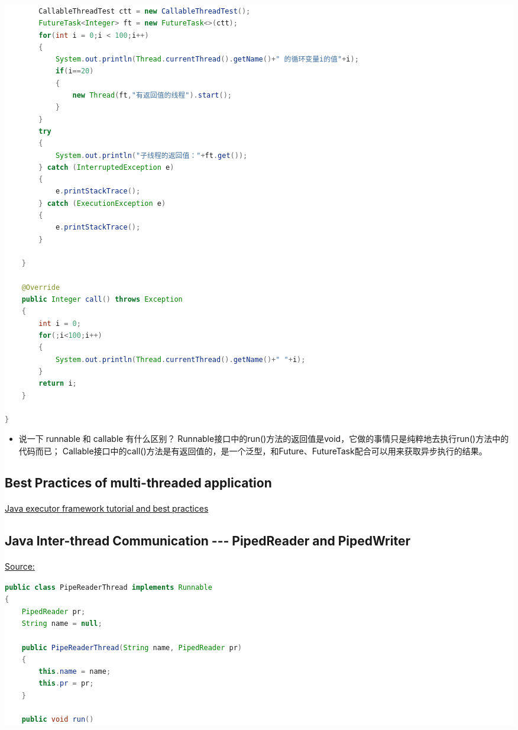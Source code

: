 ```java
		CallableThreadTest ctt = new CallableThreadTest();
		FutureTask<Integer> ft = new FutureTask<>(ctt);
		for(int i = 0;i < 100;i++)
		{
			System.out.println(Thread.currentThread().getName()+" 的循环变量i的值"+i);
			if(i==20)
			{
				new Thread(ft,"有返回值的线程").start();
			}
		}
		try
		{
			System.out.println("子线程的返回值："+ft.get());
		} catch (InterruptedException e)
		{
			e.printStackTrace();
		} catch (ExecutionException e)
		{
			e.printStackTrace();
		}

	}

	@Override
	public Integer call() throws Exception
	{
		int i = 0;
		for(;i<100;i++)
		{
			System.out.println(Thread.currentThread().getName()+" "+i);
		}
		return i;
	}

}
```

- 说一下 runnable 和 callable 有什么区别？
Runnable接口中的run()方法的返回值是void，它做的事情只是纯粹地去执行run()方法中的代码而已；
Callable接口中的call()方法是有返回值的，是一个泛型，和Future、FutureTask配合可以用来获取异步执行的结果。

## Best Practices of multi-threaded application
[Java executor framework tutorial and best practices](https://howtodoinjava.com/java/multi-threading/executor-framework-tutorial/)

## Java Inter-thread Communication --- PipedReader and PipedWriter
[Source:](https://howtodoinjava.com/java/multi-threading/inter-thread-communication-using-piped-streams-in-java/)
```java
public class PipeReaderThread implements Runnable
{
    PipedReader pr;
    String name = null;

    public PipeReaderThread(String name, PipedReader pr)
    {
        this.name = name;
        this.pr = pr;
    }

    public void run()
```
